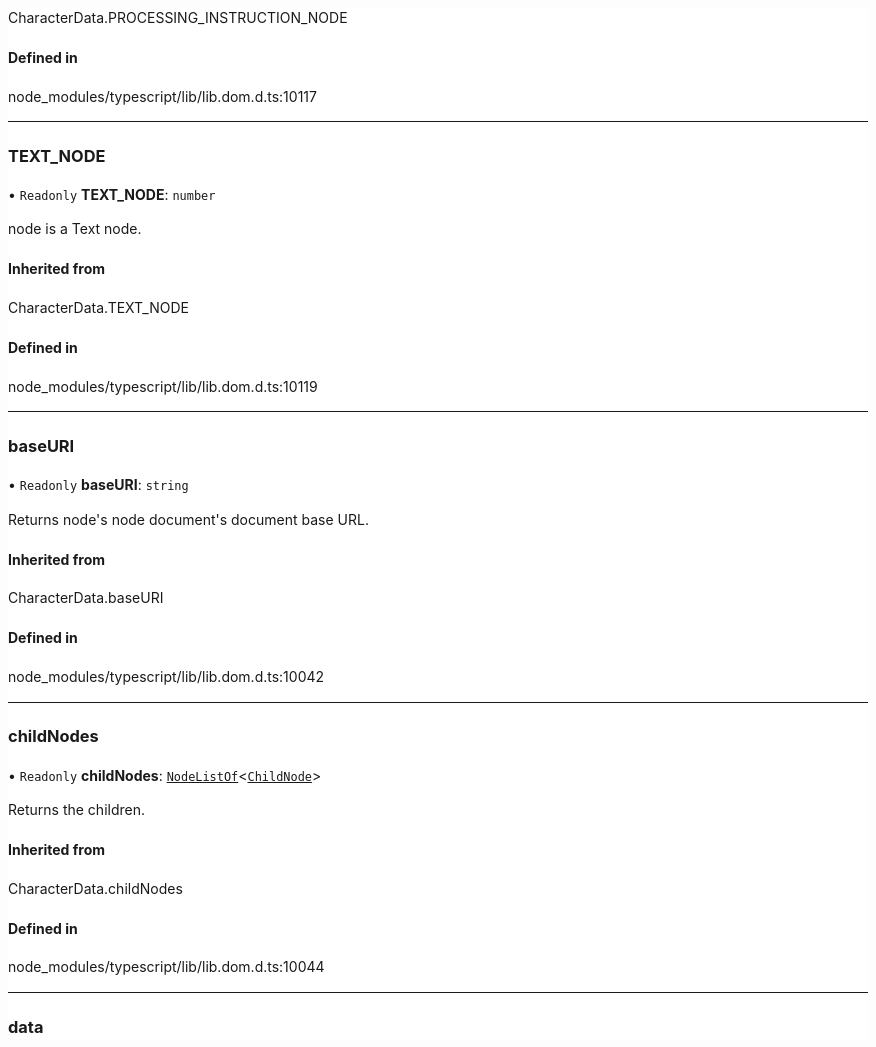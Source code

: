 CharacterData.PROCESSING\_INSTRUCTION\_NODE

#### Defined in

node_modules/typescript/lib/lib.dom.d.ts:10117

___

### TEXT\_NODE

• `Readonly` **TEXT\_NODE**: `number`

node is a Text node.

#### Inherited from

CharacterData.TEXT\_NODE

#### Defined in

node_modules/typescript/lib/lib.dom.d.ts:10119

___

### baseURI

• `Readonly` **baseURI**: `string`

Returns node's node document's document base URL.

#### Inherited from

CharacterData.baseURI

#### Defined in

node_modules/typescript/lib/lib.dom.d.ts:10042

___

### childNodes

• `Readonly` **childNodes**: [`NodeListOf`](input._internal_.NodeListOf.md)<[`ChildNode`](input._internal_.ChildNode.md)\>

Returns the children.

#### Inherited from

CharacterData.childNodes

#### Defined in

node_modules/typescript/lib/lib.dom.d.ts:10044

___

### data
